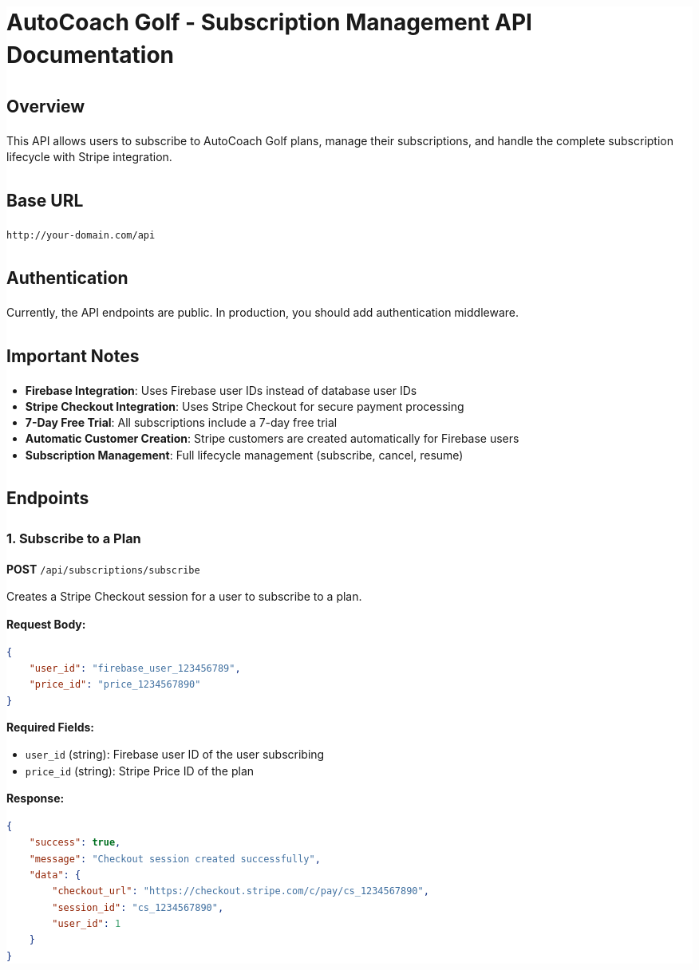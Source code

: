 # AutoCoach Golf - Subscription Management API Documentation

## Overview
This API allows users to subscribe to AutoCoach Golf plans, manage their subscriptions, and handle the complete subscription lifecycle with Stripe integration.

## Base URL
```
http://your-domain.com/api
```

## Authentication
Currently, the API endpoints are public. In production, you should add authentication middleware.

## Important Notes
- **Firebase Integration**: Uses Firebase user IDs instead of database user IDs
- **Stripe Checkout Integration**: Uses Stripe Checkout for secure payment processing
- **7-Day Free Trial**: All subscriptions include a 7-day free trial
- **Automatic Customer Creation**: Stripe customers are created automatically for Firebase users
- **Subscription Management**: Full lifecycle management (subscribe, cancel, resume)

## Endpoints

### 1. Subscribe to a Plan
**POST** `/api/subscriptions/subscribe`

Creates a Stripe Checkout session for a user to subscribe to a plan.

**Request Body:**
```json
{
    "user_id": "firebase_user_123456789",
    "price_id": "price_1234567890"
}
```

**Required Fields:**
- `user_id` (string): Firebase user ID of the user subscribing
- `price_id` (string): Stripe Price ID of the plan

**Response:**
```json
{
    "success": true,
    "message": "Checkout session created successfully",
    "data": {
        "checkout_url": "https://checkout.stripe.com/c/pay/cs_1234567890",
        "session_id": "cs_1234567890",
        "user_id": 1
    }
}
```
